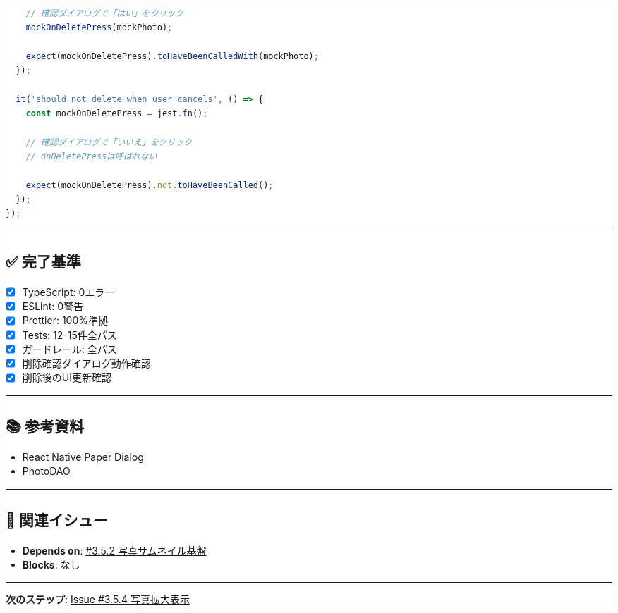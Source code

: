 ```typescript
    // 確認ダイアログで「はい」をクリック
    mockOnDeletePress(mockPhoto);

    expect(mockOnDeletePress).toHaveBeenCalledWith(mockPhoto);
  });

  it('should not delete when user cancels', () => {
    const mockOnDeletePress = jest.fn();

    // 確認ダイアログで「いいえ」をクリック
    // onDeletePressは呼ばれない

    expect(mockOnDeletePress).not.toHaveBeenCalled();
  });
});
```

---

## ✅ 完了基準

- [x] TypeScript: 0エラー
- [x] ESLint: 0警告
- [x] Prettier: 100%準拠
- [x] Tests: 12-15件全パス
- [x] ガードレール: 全パス
- [x] 削除確認ダイアログ動作確認
- [x] 削除後のUI更新確認

---

## 📚 参考資料

- [React Native Paper Dialog](https://callstack.github.io/react-native-paper/docs/components/Dialog/)
- [PhotoDAO](../../src/dao/PhotoDAO.ts)

---

## 🔗 関連イシュー

- **Depends on**: [#3.5.2 写真サムネイル基盤](./PHASE_3_5_2_PHOTO_THUMBNAIL_INTEGRATION.md)
- **Blocks**: なし

---

**次のステップ**: [Issue #3.5.4 写真拡大表示](./PHASE_3_5_4_PHOTO_VIEWER_MODAL.md)
